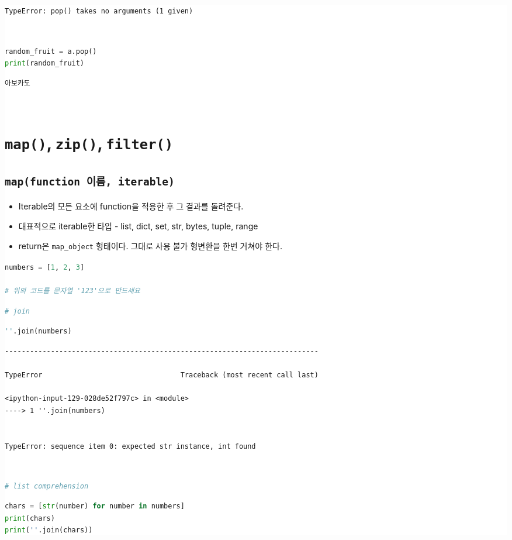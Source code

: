 
    TypeError: pop() takes no arguments (1 given)

​          

```python
random_fruit = a.pop()
print(random_fruit)
```

    아보카도

​                

#  `map()`, `zip()`, `filter()`

## `map(function 이름, iterable)`

* Iterable의 모든 요소에 function을 적용한 후 그 결과를 돌려준다. 


* 대표적으로 iterable한 타입 - list, dict, set, str, bytes, tuple, range


* return은 `map_object` 형태이다. 그대로 사용 불가 형변환을 한번 거쳐야 한다.


```python
numbers = [1, 2, 3]

# 위의 코드를 문자열 '123'으로 만드세요
```


```python
# join
```


```python
''.join(numbers)
```


    ---------------------------------------------------------------------------
    
    TypeError                                 Traceback (most recent call last)
    
    <ipython-input-129-028de52f797c> in <module>
    ----> 1 ''.join(numbers)


    TypeError: sequence item 0: expected str instance, int found

​                    

```python
# list comprehension
```


```python
chars = [str(number) for number in numbers]
print(chars)
print(''.join(chars))
```
